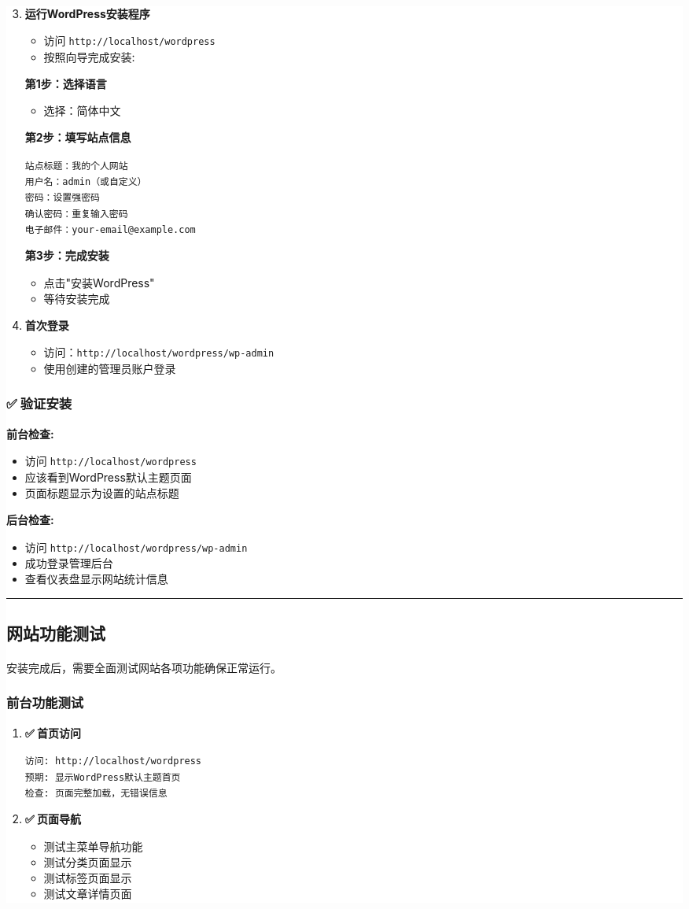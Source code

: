 3. **运行WordPress安装程序**
   - 访问 `http://localhost/wordpress`
   - 按照向导完成安装:
   
   **第1步：选择语言**
   - 选择：简体中文
   
   **第2步：填写站点信息**
   ```
   站点标题：我的个人网站
   用户名：admin（或自定义）
   密码：设置强密码
   确认密码：重复输入密码
   电子邮件：your-email@example.com
   ```
   
   **第3步：完成安装**
   - 点击"安装WordPress"
   - 等待安装完成

4. **首次登录**
   - 访问：`http://localhost/wordpress/wp-admin`
   - 使用创建的管理员账户登录

### ✅ 验证安装

**前台检查:**
- 访问 `http://localhost/wordpress`
- 应该看到WordPress默认主题页面
- 页面标题显示为设置的站点标题

**后台检查:**
- 访问 `http://localhost/wordpress/wp-admin`
- 成功登录管理后台
- 查看仪表盘显示网站统计信息

---

## 网站功能测试

安装完成后，需要全面测试网站各项功能确保正常运行。

### 前台功能测试

1. **✅ 首页访问**
   ```
   访问: http://localhost/wordpress
   预期: 显示WordPress默认主题首页
   检查: 页面完整加载，无错误信息
   ```

2. **✅ 页面导航**
   - 测试主菜单导航功能
   - 测试分类页面显示
   - 测试标签页面显示
   - 测试文章详情页面
